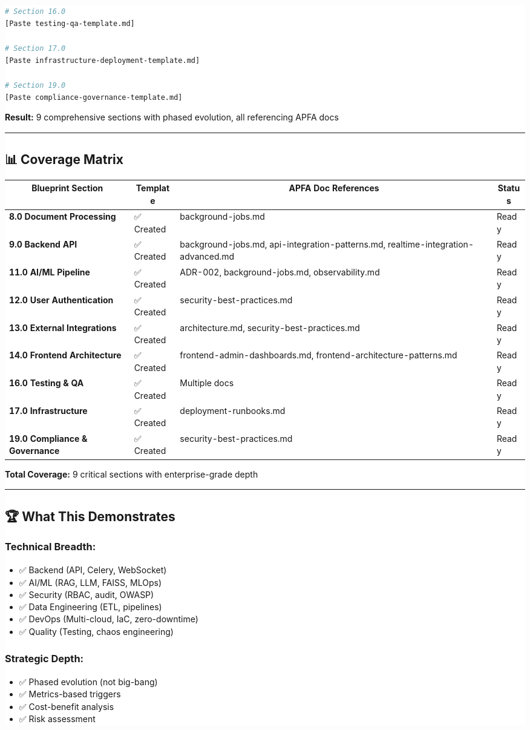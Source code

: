 ```bash
# Section 16.0
[Paste testing-qa-template.md]

# Section 17.0
[Paste infrastructure-deployment-template.md]

# Section 19.0
[Paste compliance-governance-template.md]
```

**Result:** 9 comprehensive sections with phased evolution, all referencing APFA docs

---

## 📊 **Coverage Matrix**

| Blueprint Section | Template | APFA Doc References | Status |
|------------------|----------|-------------------|--------|
| **8.0 Document Processing** | ✅ Created | background-jobs.md | Ready |
| **9.0 Backend API** | ✅ Created | background-jobs.md, api-integration-patterns.md, realtime-integration-advanced.md | Ready |
| **11.0 AI/ML Pipeline** | ✅ Created | ADR-002, background-jobs.md, observability.md | Ready |
| **12.0 User Authentication** | ✅ Created | security-best-practices.md | Ready |
| **13.0 External Integrations** | ✅ Created | architecture.md, security-best-practices.md | Ready |
| **14.0 Frontend Architecture** | ✅ Created | frontend-admin-dashboards.md, frontend-architecture-patterns.md | Ready |
| **16.0 Testing & QA** | ✅ Created | Multiple docs | Ready |
| **17.0 Infrastructure** | ✅ Created | deployment-runbooks.md | Ready |
| **19.0 Compliance & Governance** | ✅ Created | security-best-practices.md | Ready |

**Total Coverage:** 9 critical sections with enterprise-grade depth

---

## 🏆 **What This Demonstrates**

### **Technical Breadth:**
- ✅ Backend (API, Celery, WebSocket)
- ✅ AI/ML (RAG, LLM, FAISS, MLOps)
- ✅ Security (RBAC, audit, OWASP)
- ✅ Data Engineering (ETL, pipelines)
- ✅ DevOps (Multi-cloud, IaC, zero-downtime)
- ✅ Quality (Testing, chaos engineering)

### **Strategic Depth:**
- ✅ Phased evolution (not big-bang)
- ✅ Metrics-based triggers
- ✅ Cost-benefit analysis
- ✅ Risk assessment
